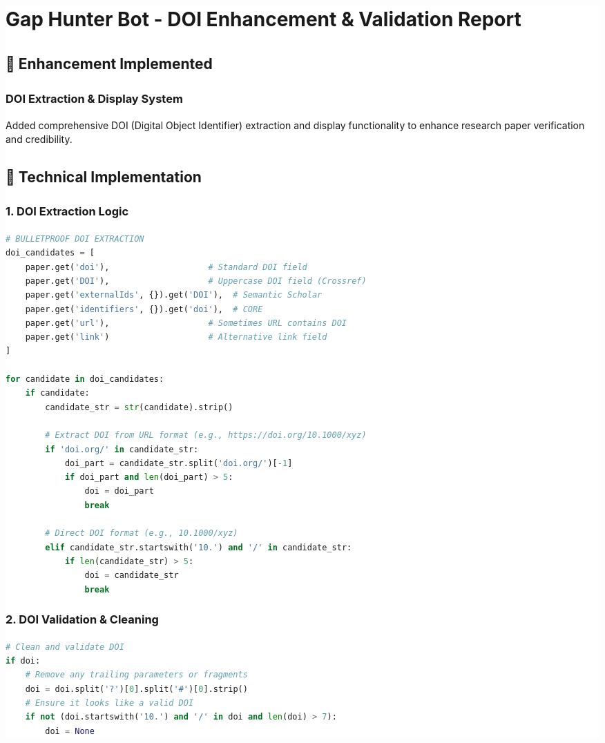 # Gap Hunter Bot - DOI Enhancement & Validation Report

## 🎯 **Enhancement Implemented**

### **DOI Extraction & Display System**
Added comprehensive DOI (Digital Object Identifier) extraction and display functionality to enhance research paper verification and credibility.

## 🔧 **Technical Implementation**

### **1. DOI Extraction Logic**
```python
# BULLETPROOF DOI EXTRACTION
doi_candidates = [
    paper.get('doi'),                    # Standard DOI field
    paper.get('DOI'),                    # Uppercase DOI field (Crossref)
    paper.get('externalIds', {}).get('DOI'),  # Semantic Scholar
    paper.get('identifiers', {}).get('doi'),  # CORE
    paper.get('url'),                    # Sometimes URL contains DOI
    paper.get('link')                    # Alternative link field
]

for candidate in doi_candidates:
    if candidate:
        candidate_str = str(candidate).strip()
        
        # Extract DOI from URL format (e.g., https://doi.org/10.1000/xyz)
        if 'doi.org/' in candidate_str:
            doi_part = candidate_str.split('doi.org/')[-1]
            if doi_part and len(doi_part) > 5:
                doi = doi_part
                break
        
        # Direct DOI format (e.g., 10.1000/xyz)
        elif candidate_str.startswith('10.') and '/' in candidate_str:
            if len(candidate_str) > 5:
                doi = candidate_str
                break
```

### **2. DOI Validation & Cleaning**
```python
# Clean and validate DOI
if doi:
    # Remove any trailing parameters or fragments
    doi = doi.split('?')[0].split('#')[0].strip()
    # Ensure it looks like a valid DOI
    if not (doi.startswith('10.') and '/' in doi and len(doi) > 7):
        doi = None
```

